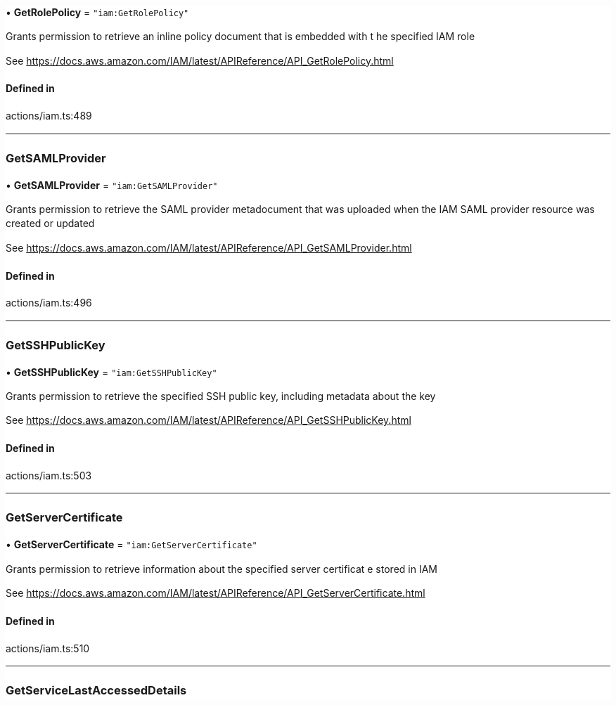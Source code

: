 • **GetRolePolicy** = ``"iam:GetRolePolicy"``

Grants permission to retrieve an inline policy document that is embedded with t
he specified IAM role

See https://docs.aws.amazon.com/IAM/latest/APIReference/API_GetRolePolicy.html

#### Defined in

actions/iam.ts:489

___

### GetSAMLProvider

• **GetSAMLProvider** = ``"iam:GetSAMLProvider"``

Grants permission to retrieve the SAML provider metadocument that was uploaded
when the IAM SAML provider resource was created or updated

See https://docs.aws.amazon.com/IAM/latest/APIReference/API_GetSAMLProvider.html

#### Defined in

actions/iam.ts:496

___

### GetSSHPublicKey

• **GetSSHPublicKey** = ``"iam:GetSSHPublicKey"``

Grants permission to retrieve the specified SSH public key, including metadata
about the key

See https://docs.aws.amazon.com/IAM/latest/APIReference/API_GetSSHPublicKey.html

#### Defined in

actions/iam.ts:503

___

### GetServerCertificate

• **GetServerCertificate** = ``"iam:GetServerCertificate"``

Grants permission to retrieve information about the specified server certificat
e stored in IAM

See https://docs.aws.amazon.com/IAM/latest/APIReference/API_GetServerCertificate.html

#### Defined in

actions/iam.ts:510

___

### GetServiceLastAccessedDetails
